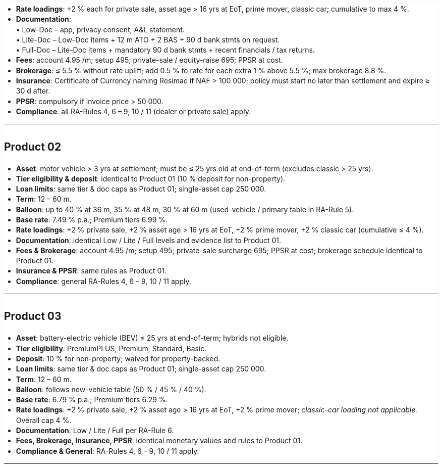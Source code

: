 - **Rate loadings**: +2 % each for private sale, asset age > 16 yrs at EoT, prime mover, classic car; cumulative to max 4 %.  
- **Documentation**:  
  • Low-Doc – app, privacy consent, A&L statement.  
  • Lite-Doc – Low-Doc items + 12 m ATO + 2 BAS + 90 d bank stmts on request.  
  • Full-Doc – Lite-Doc items + mandatory 90 d bank stmts + recent financials / tax returns.  
- **Fees**: account 4.95 /m; setup 495; private-sale / equity-raise 695; PPSR at cost.  
- **Brokerage**: ≤ 5.5 % without rate uplift; add 0.5 % to rate for each extra 1 % above 5.5 %; max brokerage 8.8 %.  
- **Insurance**: Certificate of Currency naming Resimac if NAF > 100 000; policy must start no later than settlement and expire ≥ 30 d after.  
- **PPSR**: compulsory if invoice price > 50 000.  
- **Compliance**: all RA-Rules 4, 6 – 9, 10 / 11 (dealer or private sale) apply.

---

## Product 02

- **Asset**: motor vehicle > 3 yrs at settlement; must be ≤ 25 yrs old at end-of-term (excludes classic > 25 yrs).  
- **Tier eligibility & deposit**: identical to Product 01 (10 % deposit for non-property).  
- **Loan limits**: same tier & doc caps as Product 01; single-asset cap 250 000.  
- **Term**: 12 – 60 m.  
- **Balloon**: up to 40 % at 36 m, 35 % at 48 m, 30 % at 60 m (used-vehicle / primary table in RA-Rule 5).  
- **Base rate**: 7.49 % p.a.; Premium tiers 6.99 %.  
- **Rate loadings**: +2 % private sale, +2 % asset age > 16 yrs at EoT, +2 % prime mover, +2 % classic car (cumulative ≤ 4 %).  
- **Documentation**: identical Low / Lite / Full levels and evidence list to Product 01.  
- **Fees & Brokerage**: account 4.95 /m; setup 495; private-sale surcharge 695; PPSR at cost; brokerage schedule identical to Product 01.  
- **Insurance & PPSR**: same rules as Product 01.  
- **Compliance**: general RA-Rules 4, 6 – 9, 10 / 11 apply.

---

## Product 03

- **Asset**: battery-electric vehicle (BEV) ≤ 25 yrs at end-of-term; hybrids not eligible.  
- **Tier eligibility**: PremiumPLUS, Premium, Standard, Basic.  
- **Deposit**: 10 % for non-property; waived for property-backed.  
- **Loan limits**: same tier & doc caps as Product 01; single-asset cap 250 000.  
- **Term**: 12 – 60 m.  
- **Balloon**: follows new-vehicle table (50 % / 45 % / 40 %).  
- **Base rate**: 6.79 % p.a.; Premium tiers 6.29 %.  
- **Rate loadings**: +2 % private sale, +2 % asset age > 16 yrs at EoT, +2 % prime mover; *classic-car loading not applicable.* Overall cap 4 %.  
- **Documentation**: Low / Lite / Full per RA-Rule 6.  
- **Fees, Brokerage, Insurance, PPSR**: identical monetary values and rules to Product 01.  
- **Compliance & General**: RA-Rules 4, 6 – 9, 10 / 11 apply.

---

